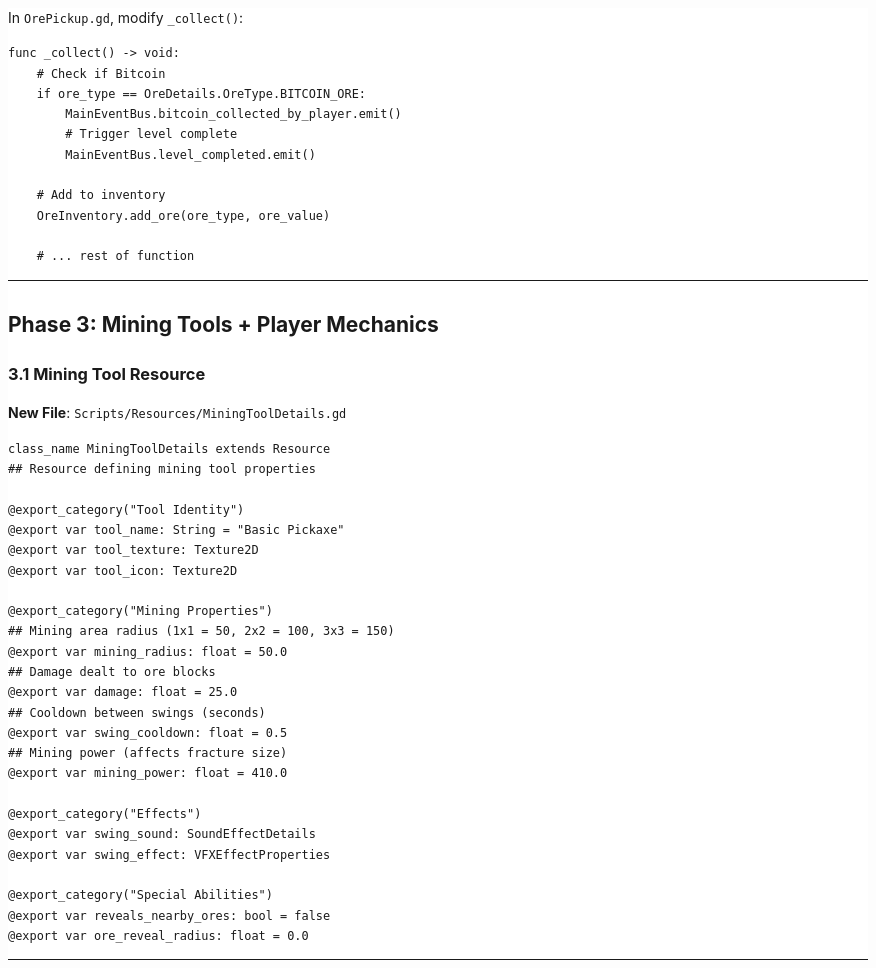 In `OrePickup.gd`, modify `_collect()`:
```gdscript
func _collect() -> void:
    # Check if Bitcoin
    if ore_type == OreDetails.OreType.BITCOIN_ORE:
        MainEventBus.bitcoin_collected_by_player.emit()
        # Trigger level complete
        MainEventBus.level_completed.emit()
    
    # Add to inventory
    OreInventory.add_ore(ore_type, ore_value)
    
    # ... rest of function
```

---

## Phase 3: Mining Tools + Player Mechanics

### 3.1 Mining Tool Resource

**New File**: `Scripts/Resources/MiningToolDetails.gd`

```gdscript
class_name MiningToolDetails extends Resource
## Resource defining mining tool properties

@export_category("Tool Identity")
@export var tool_name: String = "Basic Pickaxe"
@export var tool_texture: Texture2D
@export var tool_icon: Texture2D

@export_category("Mining Properties")
## Mining area radius (1x1 = 50, 2x2 = 100, 3x3 = 150)
@export var mining_radius: float = 50.0
## Damage dealt to ore blocks
@export var damage: float = 25.0
## Cooldown between swings (seconds)
@export var swing_cooldown: float = 0.5
## Mining power (affects fracture size)
@export var mining_power: float = 410.0

@export_category("Effects")
@export var swing_sound: SoundEffectDetails
@export var swing_effect: VFXEffectProperties

@export_category("Special Abilities")
@export var reveals_nearby_ores: bool = false
@export var ore_reveal_radius: float = 0.0
```

---
